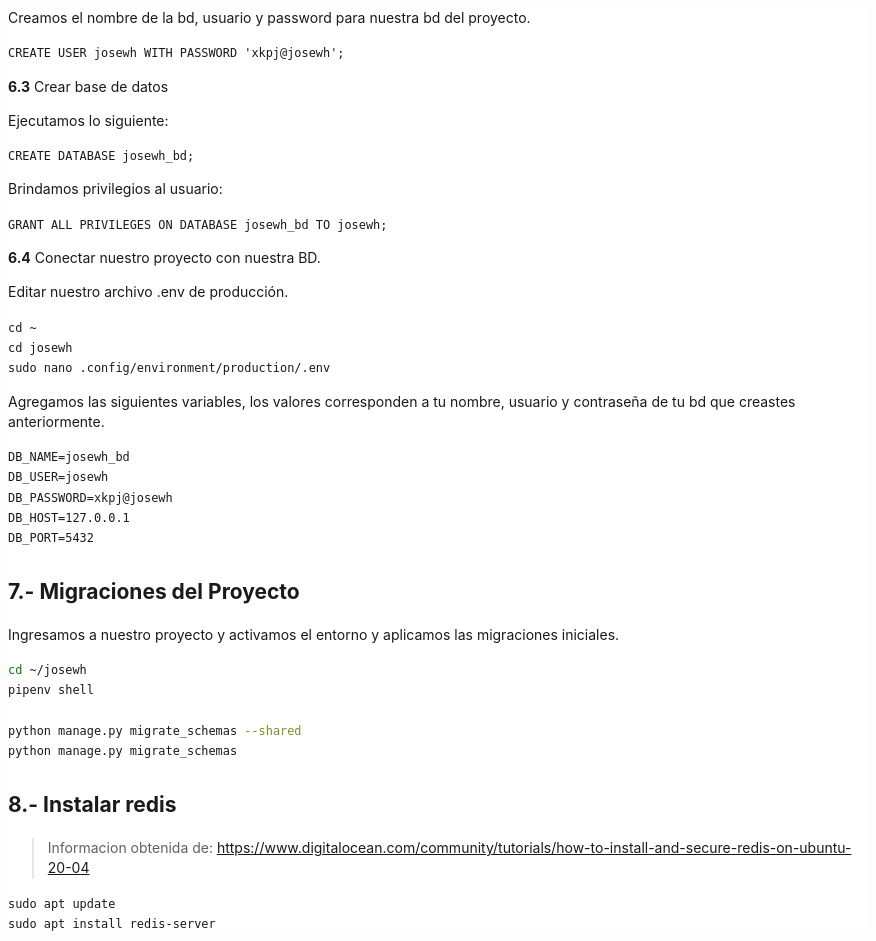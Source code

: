 Creamos el nombre de la bd, usuario y password para nuestra bd del proyecto. 

```
CREATE USER josewh WITH PASSWORD 'xkpj@josewh';
```

__6.3__ Crear base de datos

Ejecutamos lo siguiente:

```
CREATE DATABASE josewh_bd;
```

Brindamos privilegios al usuario:

```
GRANT ALL PRIVILEGES ON DATABASE josewh_bd TO josewh;
```

__6.4__ Conectar nuestro proyecto con nuestra BD.

Editar nuestro archivo .env de producción.

```
cd ~
cd josewh
sudo nano .config/environment/production/.env 
```
Agregamos las siguientes variables, los valores corresponden a tu nombre, usuario y contraseña de tu bd que creastes anteriormente.
```
DB_NAME=josewh_bd
DB_USER=josewh
DB_PASSWORD=xkpj@josewh
DB_HOST=127.0.0.1
DB_PORT=5432
```

## 7.- Migraciones del Proyecto

Ingresamos a nuestro proyecto y activamos el entorno  y aplicamos las migraciones iniciales.

```bash
cd ~/josewh
pipenv shell

python manage.py migrate_schemas --shared
python manage.py migrate_schemas
```

## 8.- Instalar redis

> Informacion obtenida de: https://www.digitalocean.com/community/tutorials/how-to-install-and-secure-redis-on-ubuntu-20-04

```
sudo apt update
sudo apt install redis-server
```
